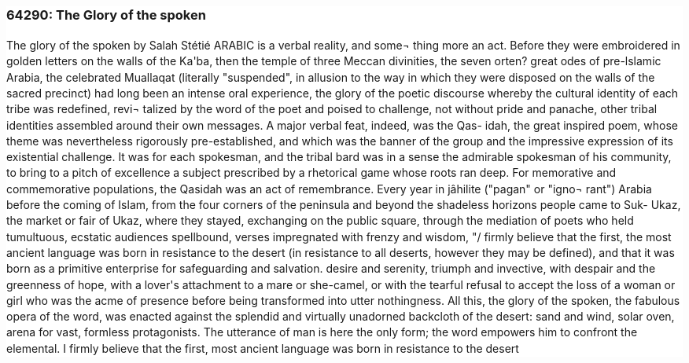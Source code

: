 ### 64290: The Glory of the spoken
The glory of the spoken
by Salah Stétié
ARABIC is a verbal reality, and some¬
thing more an act. Before they were
embroidered in golden letters on the
walls of the Ka'ba, then the temple of three
Meccan divinities, the seven orten? great
odes of pre-lslamic Arabia, the celebrated
Muallaqat (literally "suspended", in allusion
to the way in which they were disposed on
the walls of the sacred precinct) had long
been an intense oral experience, the glory
of the poetic discourse whereby the cultural
identity of each tribe was redefined, revi¬
talized by the word of the poet and poised
to challenge, not without pride and panache,
other tribal identities assembled around their
own messages.
A major verbal feat, indeed, was the Qas-
idah, the great inspired poem, whose theme
was nevertheless rigorously pre-established,
and which was the banner of the group and
the impressive expression of its existential
challenge. It was for each spokesman, and
the tribal bard was in a sense the admirable
spokesman of his community, to bring to a
pitch of excellence a subject prescribed by
a rhetorical game whose roots ran deep.
For memorative and commemorative
populations, the Qasidah was an act of
remembrance.
Every year in jâhilite ("pagan" or "igno¬
rant") Arabia before the coming of Islam, from
the four corners of the peninsula and beyond
the shadeless horizons people came to Suk-
Ukaz, the market or fair of Ukaz, where they
stayed, exchanging on the public square,
through the mediation of poets who held
tumultuous, ecstatic audiences spellbound,
verses impregnated with frenzy and wisdom,
"/ firmly believe that the first, the most
ancient language was born in resistance
to the desert (in resistance to all deserts,
however they may be defined), and that
it was born as a primitive enterprise for
safeguarding and salvation.
desire and serenity, triumph and invective,
with despair and the greenness of hope, with
a lover's attachment to a mare or she-camel,
or with the tearful refusal to accept the loss
of a woman or girl who was the acme of
presence before being transformed into utter
nothingness. All this, the glory of the spoken,
the fabulous opera of the word, was enacted
against the splendid and virtually unadorned
backcloth of the desert: sand and wind, solar
oven, arena for vast, formless protagonists.
The utterance of man is here the only form;
the word empowers him to confront the
elemental.
I firmly believe that the first, most ancient
language was born in resistance to the desert